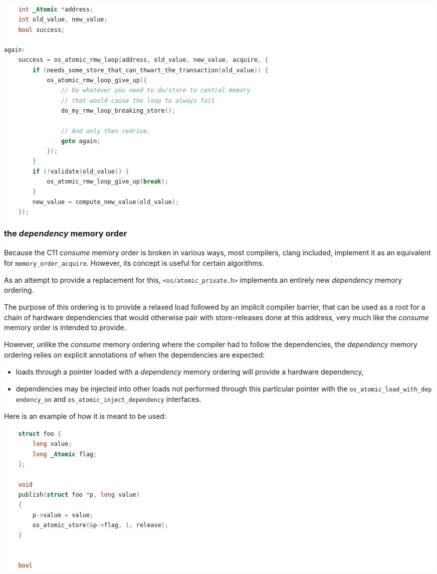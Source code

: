 ```c
    int _Atomic *address;
    int old_value, new_value;
    bool success;

again:
    success = os_atomic_rmw_loop(address, old_value, new_value, acquire, {
        if (needs_some_store_that_can_thwart_the_transaction(old_value)) {
            os_atomic_rmw_loop_give_up({
                // Do whatever you need to do/store to central memory
                // that would cause the loop to always fail
                do_my_rmw_loop_breaking_store();

                // And only then redrive.
                goto again;
            });
        }
        if (!validate(old_value)) {
            os_atomic_rmw_loop_give_up(break);
        }
        new_value = compute_new_value(old_value);
    });
```

### the *dependency* memory order

Because the C11 *consume* memory order is broken in various ways,
most compilers, clang included, implement it as an equivalent
for `memory_order_acquire`. However, its concept is useful
for certain algorithms.

As an attempt to provide a replacement for this, `<os/atomic_private.h>`
implements an entirely new *dependency* memory ordering.

The purpose of this ordering is to provide a relaxed load followed by an
implicit compiler barrier, that can be used as a root for a chain of hardware
dependencies that would otherwise pair with store-releases done at this address,
very much like the *consume* memory order is intended to provide.

However, unlike the *consume* memory ordering where the compiler had to follow
the dependencies, the *dependency* memory ordering relies on explicit
annotations of when the dependencies are expected:

- loads through a pointer loaded with a *dependency* memory ordering
  will provide a hardware dependency,

- dependencies may be injected into other loads not performed through this
  particular pointer with the `os_atomic_load_with_dependency_on` and
  `os_atomic_inject_dependency` interfaces.

Here is an example of how it is meant to be used:

```c
    struct foo {
        long value;
        long _Atomic flag;
    };

    void
    publish(struct foo *p, long value)
    {
        p->value = value;
        os_atomic_store(&p->flag, 1, release);
    }


    bool
```